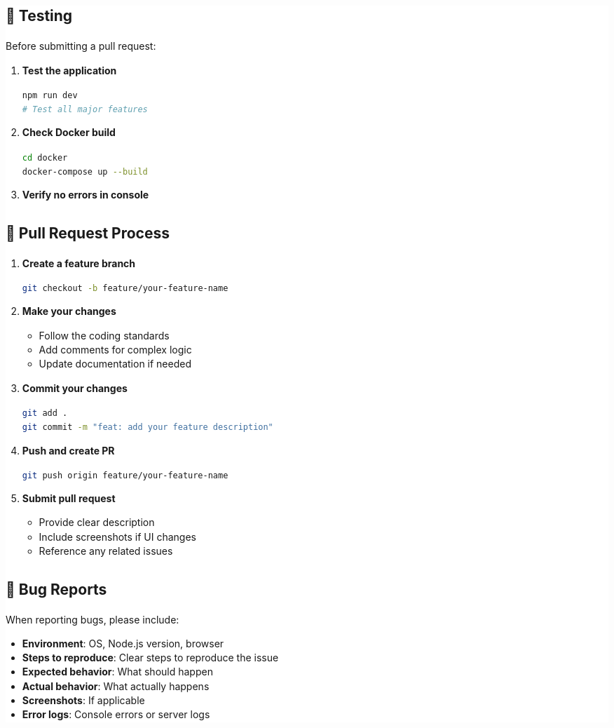 ## 🧪 Testing

Before submitting a pull request:

1. **Test the application**
   ```bash
   npm run dev
   # Test all major features
   ```

2. **Check Docker build**
   ```bash
   cd docker
   docker-compose up --build
   ```

3. **Verify no errors in console**

## 📝 Pull Request Process

1. **Create a feature branch**
   ```bash
   git checkout -b feature/your-feature-name
   ```

2. **Make your changes**
   - Follow the coding standards
   - Add comments for complex logic
   - Update documentation if needed

3. **Commit your changes**
   ```bash
   git add .
   git commit -m "feat: add your feature description"
   ```

4. **Push and create PR**
   ```bash
   git push origin feature/your-feature-name
   ```

5. **Submit pull request**
   - Provide clear description
   - Include screenshots if UI changes
   - Reference any related issues

## 🐛 Bug Reports

When reporting bugs, please include:

- **Environment**: OS, Node.js version, browser
- **Steps to reproduce**: Clear steps to reproduce the issue
- **Expected behavior**: What should happen
- **Actual behavior**: What actually happens
- **Screenshots**: If applicable
- **Error logs**: Console errors or server logs
